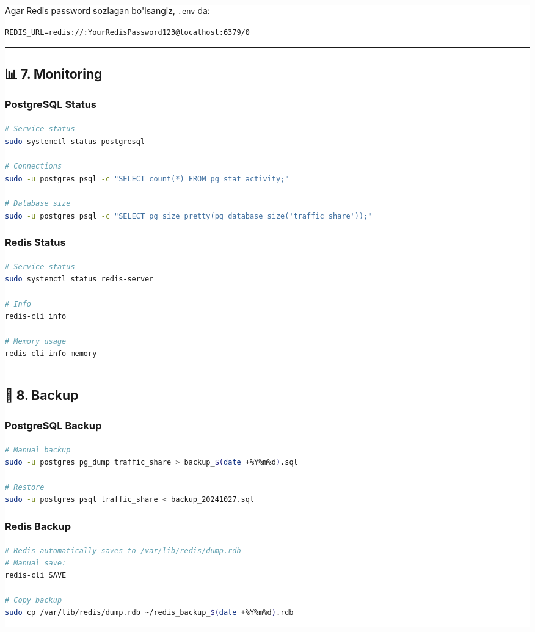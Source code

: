 Agar Redis password sozlagan bo'lsangiz, `.env` da:

```env
REDIS_URL=redis://:YourRedisPassword123@localhost:6379/0
```

---

## 📊 7. Monitoring

### PostgreSQL Status

```bash
# Service status
sudo systemctl status postgresql

# Connections
sudo -u postgres psql -c "SELECT count(*) FROM pg_stat_activity;"

# Database size
sudo -u postgres psql -c "SELECT pg_size_pretty(pg_database_size('traffic_share'));"
```

### Redis Status

```bash
# Service status
sudo systemctl status redis-server

# Info
redis-cli info

# Memory usage
redis-cli info memory
```

---

## 🔄 8. Backup

### PostgreSQL Backup

```bash
# Manual backup
sudo -u postgres pg_dump traffic_share > backup_$(date +%Y%m%d).sql

# Restore
sudo -u postgres psql traffic_share < backup_20241027.sql
```

### Redis Backup

```bash
# Redis automatically saves to /var/lib/redis/dump.rdb
# Manual save:
redis-cli SAVE

# Copy backup
sudo cp /var/lib/redis/dump.rdb ~/redis_backup_$(date +%Y%m%d).rdb
```

---